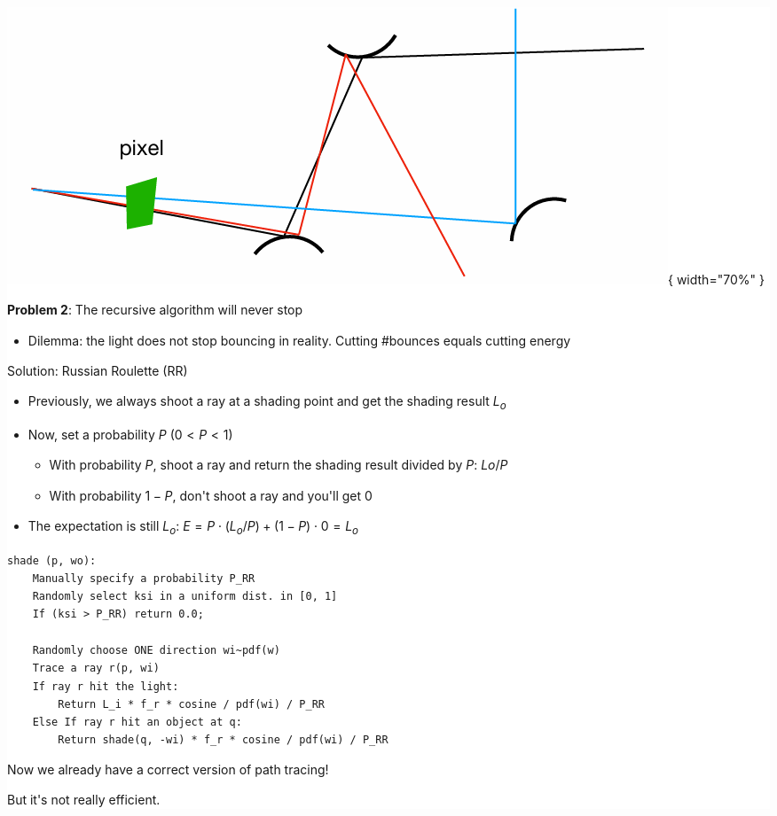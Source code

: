 ![](./img/Ray46.png){ width="70%" }

**Problem 2**: The recursive algorithm will never stop

* Dilemma: the light does not stop bouncing in reality. Cutting #bounces equals cutting energy

Solution: Russian Roulette (RR)

* Previously, we always shoot a ray at a shading point and get the shading result $L_o$

* Now, set a probability $P\ (0<P<1)$

    * With probability $P$, shoot a ray and return the shading result divided by $P$: $Lo / P$

    * With probability $1-P$, don't shoot a ray and you'll get $0$

* The expectation is still $L_o$: $E=P\cdot (L_o/ P)+(1-P)\cdot 0=L_o$

```
shade (p, wo): 
    Manually specify a probability P_RR
    Randomly select ksi in a uniform dist. in [0, 1]
    If (ksi > P_RR) return 0.0;

    Randomly choose ONE direction wi~pdf(w)
    Trace a ray r(p, wi)
    If ray r hit the light:
        Return L_i * f_r * cosine / pdf(wi) / P_RR
    Else If ray r hit an object at q:
        Return shade(q, -wi) * f_r * cosine / pdf(wi) / P_RR
```

Now we already have a correct version of path tracing!

But it's not really efficient.
